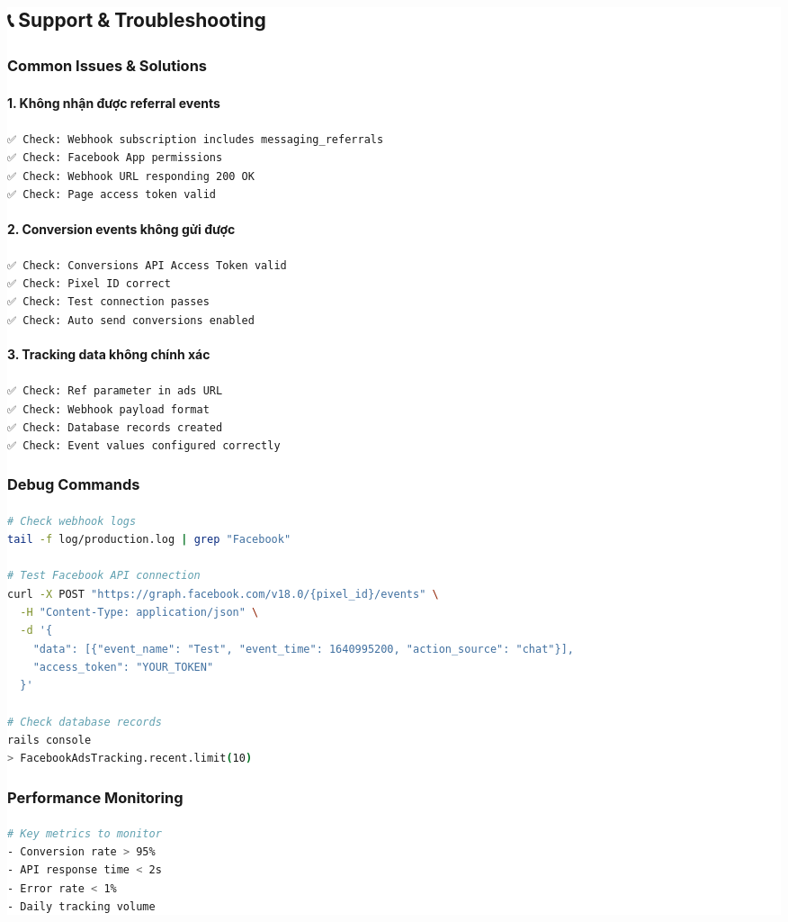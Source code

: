 ## 📞 Support & Troubleshooting

### Common Issues & Solutions

#### 1. Không nhận được referral events
```bash
✅ Check: Webhook subscription includes messaging_referrals
✅ Check: Facebook App permissions
✅ Check: Webhook URL responding 200 OK
✅ Check: Page access token valid
```

#### 2. Conversion events không gửi được
```bash
✅ Check: Conversions API Access Token valid
✅ Check: Pixel ID correct
✅ Check: Test connection passes
✅ Check: Auto send conversions enabled
```

#### 3. Tracking data không chính xác
```bash
✅ Check: Ref parameter in ads URL
✅ Check: Webhook payload format
✅ Check: Database records created
✅ Check: Event values configured correctly
```

### Debug Commands
```bash
# Check webhook logs
tail -f log/production.log | grep "Facebook"

# Test Facebook API connection
curl -X POST "https://graph.facebook.com/v18.0/{pixel_id}/events" \
  -H "Content-Type: application/json" \
  -d '{
    "data": [{"event_name": "Test", "event_time": 1640995200, "action_source": "chat"}],
    "access_token": "YOUR_TOKEN"
  }'

# Check database records
rails console
> FacebookAdsTracking.recent.limit(10)
```

### Performance Monitoring
```bash
# Key metrics to monitor
- Conversion rate > 95%
- API response time < 2s
- Error rate < 1%
- Daily tracking volume
```
